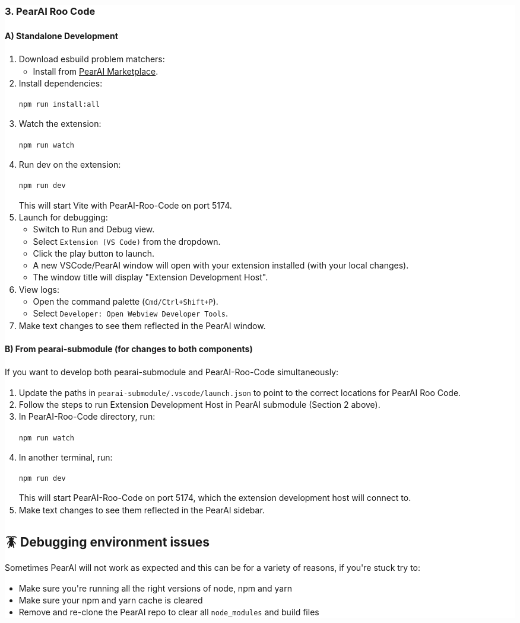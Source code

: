 ### 3. PearAI Roo Code

#### A) Standalone Development

1. Download esbuild problem matchers:
   - Install from [PearAI Marketplace](https://market.trypear.ai/items?itemName=connor4312.esbuild-problem-matchers).
2. Install dependencies:
   ```
   npm run install:all
   ```
3. Watch the extension:
   ```
   npm run watch
   ```
4. Run dev on the extension:
   ```
   npm run dev
   ```
   This will start Vite with PearAI-Roo-Code on port 5174.
5. Launch for debugging:
   - Switch to Run and Debug view.
   - Select `Extension (VS Code)` from the dropdown.
   - Click the play button to launch.
   - A new VSCode/PearAI window will open with your extension installed (with your local changes).
   - The window title will display "Extension Development Host".
6. View logs:
   - Open the command palette (`Cmd/Ctrl+Shift+P`).
   - Select `Developer: Open Webview Developer Tools`.
7. Make text changes to see them reflected in the PearAI window.

#### B) From pearai-submodule (for changes to both components)

If you want to develop both pearai-submodule and PearAI-Roo-Code simultaneously:

1. Update the paths in `pearai-submodule/.vscode/launch.json` to point to the correct locations for PearAI Roo Code.
2. Follow the steps to run Extension Development Host in PearAI submodule (Section 2 above).
3. In PearAI-Roo-Code directory, run:
   ```
   npm run watch
   ```
4. In another terminal, run:
   ```
   npm run dev
   ```
   This will start PearAI-Roo-Code on port 5174, which the extension development host will connect to.
5. Make text changes to see them reflected in the PearAI sidebar.

## 🪳 Debugging environment issues

Sometimes PearAI will not work as expected and this can be for a variety of reasons, if you're stuck try to:
 - Make sure you're running all the right versions of node, npm and yarn
 - Make sure your npm and yarn cache is cleared
 - Remove and re-clone the PearAI repo to clear all `node_modules` and build files
